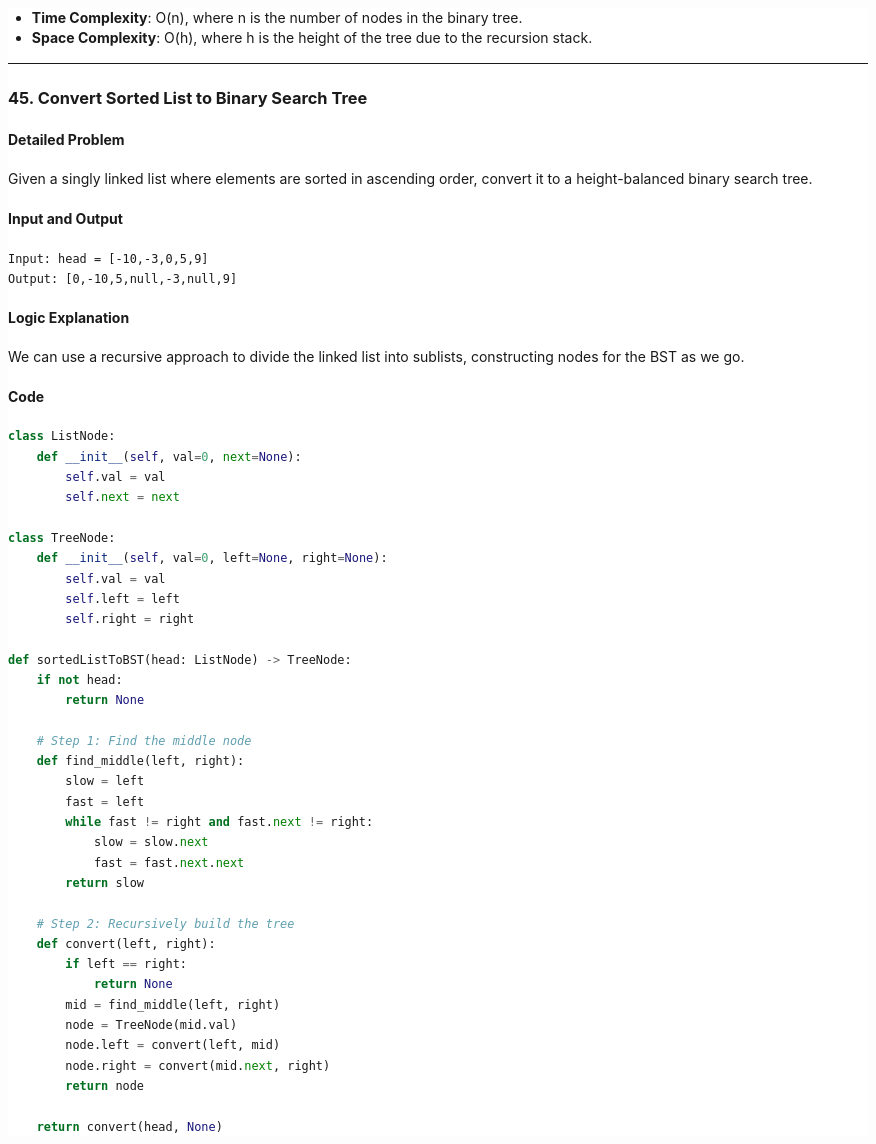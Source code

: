 - **Time Complexity**: O(n), where n is the number of nodes in the binary tree.
- **Space Complexity**: O(h), where h is the height of the tree due to the recursion stack.

---

### 45. Convert Sorted List to Binary Search Tree

#### Detailed Problem

Given a singly linked list where elements are sorted in ascending order, convert it to a height-balanced binary search tree.

#### Input and Output

```plaintext
Input: head = [-10,-3,0,5,9]
Output: [0,-10,5,null,-3,null,9]
```

#### Logic Explanation

We can use a recursive approach to divide the linked list into sublists, constructing nodes for the BST as we go.

#### Code

```python
class ListNode:
    def __init__(self, val=0, next=None):
        self.val = val
        self.next = next

class TreeNode:
    def __init__(self, val=0, left=None, right=None):
        self.val = val
        self.left = left
        self.right = right

def sortedListToBST(head: ListNode) -> TreeNode:
    if not head:
        return None

    # Step 1: Find the middle node
    def find_middle(left, right):
        slow = left
        fast = left
        while fast != right and fast.next != right:
            slow = slow.next
            fast = fast.next.next
        return slow

    # Step 2: Recursively build the tree
    def convert(left, right):
        if left == right:
            return None
        mid = find_middle(left, right)
        node = TreeNode(mid.val)
        node.left = convert(left, mid)
        node.right = convert(mid.next, right)
        return node

    return convert(head, None)
```

